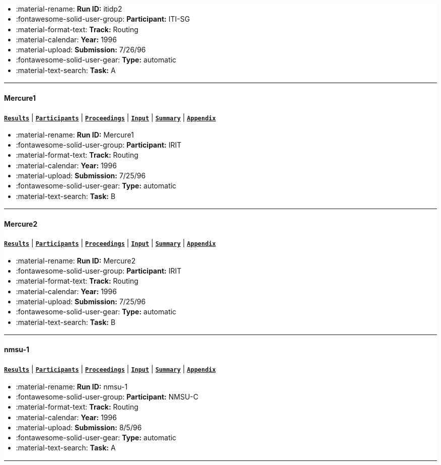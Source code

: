 - :material-rename: **Run ID:** itidp2 
- :fontawesome-solid-user-group: **Participant:** ITI-SG 
- :material-format-text: **Track:** Routing 
- :material-calendar: **Year:** 1996 
- :material-upload: **Submission:** 7/26/96 
- :fontawesome-solid-user-gear: **Type:** automatic 
- :material-text-search: **Task:** A 

---
#### Mercure1 
[**`Results`**](./results.md#mercure1) | [**`Participants`**](./participants.md#irit) | [**`Proceedings`**](./proceedings.md#mercure02-adhoc-and-routing-tasks) | [**`Input`**](https://trec.nist.gov/results/trec5/trec5.results.input/routing/CategoryB/input.Mercure1.gz) | [**`Summary`**](https://trec.nist.gov/results/trec5/trec5.results.summary/routing/CategoryB/summary.Mercure1.gz) | [**`Appendix`**](https://trec.nist.gov/pubs/trec5/appendices/A/routing.graphs.ps.gz) 

- :material-rename: **Run ID:** Mercure1 
- :fontawesome-solid-user-group: **Participant:** IRIT 
- :material-format-text: **Track:** Routing 
- :material-calendar: **Year:** 1996 
- :material-upload: **Submission:** 7/25/96 
- :fontawesome-solid-user-gear: **Type:** automatic 
- :material-text-search: **Task:** B 

---
#### Mercure2 
[**`Results`**](./results.md#mercure2) | [**`Participants`**](./participants.md#irit) | [**`Proceedings`**](./proceedings.md#mercure02-adhoc-and-routing-tasks) | [**`Input`**](https://trec.nist.gov/results/trec5/trec5.results.input/routing/CategoryB/input.Mercure2.gz) | [**`Summary`**](https://trec.nist.gov/results/trec5/trec5.results.summary/routing/CategoryB/summary.Mercure2.gz) | [**`Appendix`**](https://trec.nist.gov/pubs/trec5/appendices/A/routing.graphs.ps.gz) 

- :material-rename: **Run ID:** Mercure2 
- :fontawesome-solid-user-group: **Participant:** IRIT 
- :material-format-text: **Track:** Routing 
- :material-calendar: **Year:** 1996 
- :material-upload: **Submission:** 7/25/96 
- :fontawesome-solid-user-gear: **Type:** automatic 
- :material-text-search: **Task:** B 

---
#### nmsu-1 
[**`Results`**](./results.md#nmsu-1) | [**`Participants`**](./participants.md#nmsu-c) | [**`Proceedings`**](./proceedings.md#crl-english-routing-system-for-trec-5) | [**`Input`**](https://trec.nist.gov/results/trec5/trec5.results.input/routing/CategoryA/input.nmsu-1.gz) | [**`Summary`**](https://trec.nist.gov/results/trec5/trec5.results.summary/routing/CategoryA/summary.nmsu-1.gz) | [**`Appendix`**](https://trec.nist.gov/pubs/trec5/appendices/A/routing.graphs.ps.gz) 

- :material-rename: **Run ID:** nmsu-1 
- :fontawesome-solid-user-group: **Participant:** NMSU-C 
- :material-format-text: **Track:** Routing 
- :material-calendar: **Year:** 1996 
- :material-upload: **Submission:** 8/5/96 
- :fontawesome-solid-user-gear: **Type:** automatic 
- :material-text-search: **Task:** A 

---